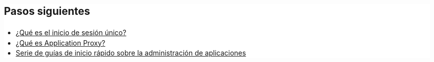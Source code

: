 ## <a name="next-steps"></a>Pasos siguientes

- [¿Qué es el inicio de sesión único?](../manage-apps/what-is-single-sign-on.md)
- [¿Qué es Application Proxy?](what-is-application-proxy.md)
- [Serie de guías de inicio rápido sobre la administración de aplicaciones](../manage-apps/view-applications-portal.md)
